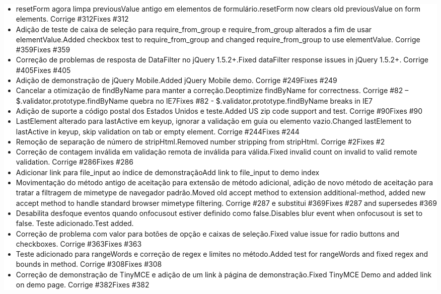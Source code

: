   * <span data-ttu-id="d5b47-415">resetForm agora limpa previousValue antigo em elementos de formulário.</span><span class="sxs-lookup"><span data-stu-id="d5b47-415">resetForm now clears old previousValue on form elements.</span></span> <span data-ttu-id="d5b47-416">Corrige #312</span><span class="sxs-lookup"><span data-stu-id="d5b47-416">Fixes #312</span></span>
  * <span data-ttu-id="d5b47-417">Adição de teste de caixa de seleção para require_from_group e require_from_group alterados a fim de usar elementValue.</span><span class="sxs-lookup"><span data-stu-id="d5b47-417">Added checkbox test to require_from_group and changed require_from_group to use elementValue.</span></span> <span data-ttu-id="d5b47-418">Corrige #359</span><span class="sxs-lookup"><span data-stu-id="d5b47-418">Fixes #359</span></span>
  * <span data-ttu-id="d5b47-419">Correção de problemas de resposta de DataFilter no jQuery 1.5.2+.</span><span class="sxs-lookup"><span data-stu-id="d5b47-419">Fixed dataFilter response issues in jQuery 1.5.2+.</span></span> <span data-ttu-id="d5b47-420">Corrige #405</span><span class="sxs-lookup"><span data-stu-id="d5b47-420">Fixes #405</span></span>
  * <span data-ttu-id="d5b47-421">Adição de demonstração de jQuery Mobile.</span><span class="sxs-lookup"><span data-stu-id="d5b47-421">Added jQuery Mobile demo.</span></span> <span data-ttu-id="d5b47-422">Corrige #249</span><span class="sxs-lookup"><span data-stu-id="d5b47-422">Fixes #249</span></span>
  * <span data-ttu-id="d5b47-423">Cancelar a otimização de findByName para manter a correção.</span><span class="sxs-lookup"><span data-stu-id="d5b47-423">Deoptimize findByName for correctness.</span></span> <span data-ttu-id="d5b47-424">Corrige #82 – $.validator.prototype.findByName quebra no IE7</span><span class="sxs-lookup"><span data-stu-id="d5b47-424">Fixes #82 - $.validator.prototype.findByName breaks in IE7</span></span>
  * <span data-ttu-id="d5b47-425">Adição de suporte a código postal dos Estados Unidos e teste.</span><span class="sxs-lookup"><span data-stu-id="d5b47-425">Added US zip code support and test.</span></span> <span data-ttu-id="d5b47-426">Corrige #90</span><span class="sxs-lookup"><span data-stu-id="d5b47-426">Fixes #90</span></span>
  * <span data-ttu-id="d5b47-427">LastElement alterado para lastActive em keyup, ignorar a validação em guia ou elemento vazio.</span><span class="sxs-lookup"><span data-stu-id="d5b47-427">Changed lastElement to lastActive in keyup, skip validation on tab or empty element.</span></span> <span data-ttu-id="d5b47-428">Corrige #244</span><span class="sxs-lookup"><span data-stu-id="d5b47-428">Fixes #244</span></span>
  * <span data-ttu-id="d5b47-429">Remoção de separação de número de stripHtml.</span><span class="sxs-lookup"><span data-stu-id="d5b47-429">Removed number stripping from stripHtml.</span></span> <span data-ttu-id="d5b47-430">Corrige #2</span><span class="sxs-lookup"><span data-stu-id="d5b47-430">Fixes #2</span></span>
  * <span data-ttu-id="d5b47-431">Correção de contagem inválida em validação remota de inválida para válida.</span><span class="sxs-lookup"><span data-stu-id="d5b47-431">Fixed invalid count on invalid to valid remote validation.</span></span> <span data-ttu-id="d5b47-432">Corrige #286</span><span class="sxs-lookup"><span data-stu-id="d5b47-432">Fixes #286</span></span>
  * <span data-ttu-id="d5b47-433">Adicionar link para file_input ao índice de demonstração</span><span class="sxs-lookup"><span data-stu-id="d5b47-433">Add link to file_input to demo index</span></span>
  * <span data-ttu-id="d5b47-434">Movimentação do método antigo de aceitação para extensão de método adicional, adição de novo método de aceitação para tratar a filtragem de mimetype de navegador padrão.</span><span class="sxs-lookup"><span data-stu-id="d5b47-434">Moved old accept method to extension additional-method, added new accept method to handle standard browser mimetype filtering.</span></span> <span data-ttu-id="d5b47-435">Corrige #287 e substitui #369</span><span class="sxs-lookup"><span data-stu-id="d5b47-435">Fixes #287 and supersedes #369</span></span>
  * <span data-ttu-id="d5b47-436">Desabilita desfoque eventos quando onfocusout estiver definido como false.</span><span class="sxs-lookup"><span data-stu-id="d5b47-436">Disables blur event when onfocusout is set to false.</span></span> <span data-ttu-id="d5b47-437">Teste adicionado.</span><span class="sxs-lookup"><span data-stu-id="d5b47-437">Test added.</span></span>
  * <span data-ttu-id="d5b47-438">Correção de problema com valor para botões de opção e caixas de seleção.</span><span class="sxs-lookup"><span data-stu-id="d5b47-438">Fixed value issue for radio buttons and checkboxes.</span></span> <span data-ttu-id="d5b47-439">Corrige #363</span><span class="sxs-lookup"><span data-stu-id="d5b47-439">Fixes #363</span></span>
  * <span data-ttu-id="d5b47-440">Teste adicionado para rangeWords e correção de regex e limites no método.</span><span class="sxs-lookup"><span data-stu-id="d5b47-440">Added test for rangeWords and fixed regex and bounds in method.</span></span> <span data-ttu-id="d5b47-441">Corrige #308</span><span class="sxs-lookup"><span data-stu-id="d5b47-441">Fixes #308</span></span>
  * <span data-ttu-id="d5b47-442">Correção de demonstração de TinyMCE e adição de um link à página de demonstração.</span><span class="sxs-lookup"><span data-stu-id="d5b47-442">Fixed TinyMCE Demo and added link on demo page.</span></span> <span data-ttu-id="d5b47-443">Corrige #382</span><span class="sxs-lookup"><span data-stu-id="d5b47-443">Fixes #382</span></span>